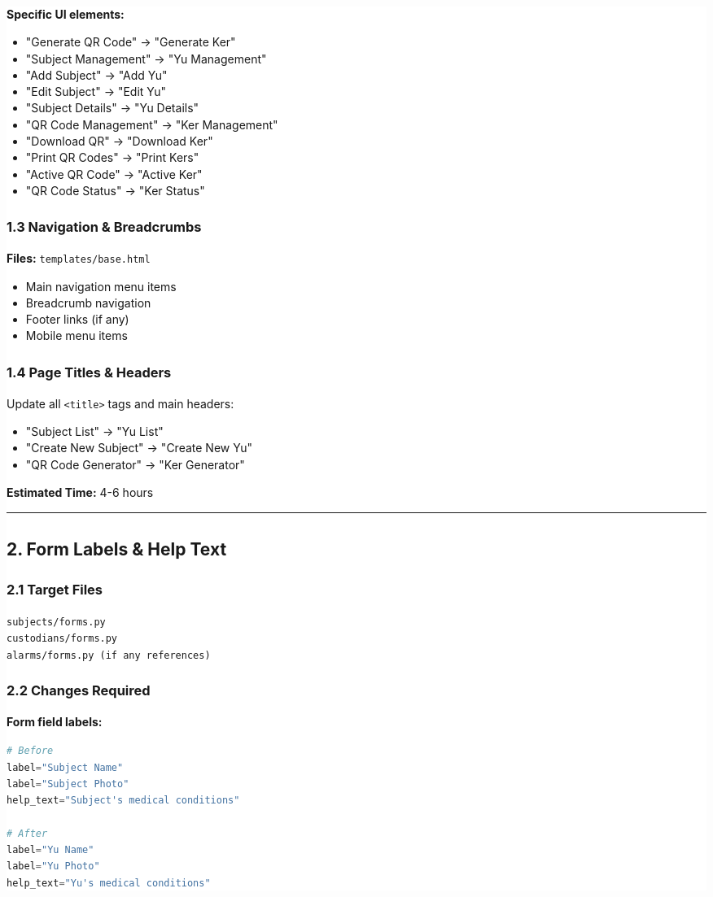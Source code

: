 **Specific UI elements:**
- "Generate QR Code" → "Generate Ker"
- "Subject Management" → "Yu Management"
- "Add Subject" → "Add Yu"
- "Edit Subject" → "Edit Yu"
- "Subject Details" → "Yu Details"
- "QR Code Management" → "Ker Management"
- "Download QR" → "Download Ker"
- "Print QR Codes" → "Print Kers"
- "Active QR Code" → "Active Ker"
- "QR Code Status" → "Ker Status"

### 1.3 Navigation & Breadcrumbs
**Files:** `templates/base.html`
- Main navigation menu items
- Breadcrumb navigation
- Footer links (if any)
- Mobile menu items

### 1.4 Page Titles & Headers
Update all `<title>` tags and main headers:
- "Subject List" → "Yu List"
- "Create New Subject" → "Create New Yu"
- "QR Code Generator" → "Ker Generator"

**Estimated Time:** 4-6 hours

---

## 2. Form Labels & Help Text

### 2.1 Target Files
```
subjects/forms.py
custodians/forms.py
alarms/forms.py (if any references)
```

### 2.2 Changes Required
**Form field labels:**
```python
# Before
label="Subject Name"
label="Subject Photo"
help_text="Subject's medical conditions"

# After
label="Yu Name"
label="Yu Photo"
help_text="Yu's medical conditions"
```
